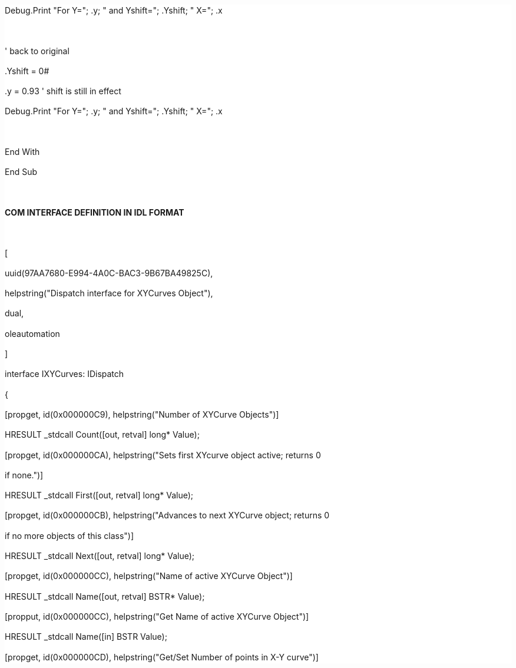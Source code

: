 Debug.Print "For Y="; .y; " and Yshift="; .Yshift; " X="; .x

&nbsp;

' back to original

.Yshift = 0#

.y = 0.93 ' shift is still in effect

Debug.Print "For Y="; .y; " and Yshift="; .Yshift; " X="; .x

&nbsp;

End With

End Sub

&nbsp;

**COM INTERFACE DEFINITION IN IDL FORMAT**

&nbsp;

\[

uuid(97AA7680-E994-4A0C-BAC3-9B67BA49825C),

helpstring("Dispatch interface for XYCurves Object"),

dual,

oleautomation

\]

interface IXYCurves: IDispatch

{

\[propget, id(0x000000C9), helpstring("Number of XYCurve Objects")\]

HRESULT \_stdcall Count(\[out, retval\] long\* Value);

\[propget, id(0x000000CA), helpstring("Sets first XYcurve object active; returns 0

if none.")\]

HRESULT \_stdcall First(\[out, retval\] long\* Value);

\[propget, id(0x000000CB), helpstring("Advances to next XYCurve object; returns 0

if no more objects of this class")\]

HRESULT \_stdcall Next(\[out, retval\] long\* Value);

\[propget, id(0x000000CC), helpstring("Name of active XYCurve Object")\]

HRESULT \_stdcall Name(\[out, retval\] BSTR\* Value);

\[propput, id(0x000000CC), helpstring("Get Name of active XYCurve Object")\]

HRESULT \_stdcall Name(\[in\] BSTR Value);

\[propget, id(0x000000CD), helpstring("Get/Set Number of points in X-Y curve")\]
